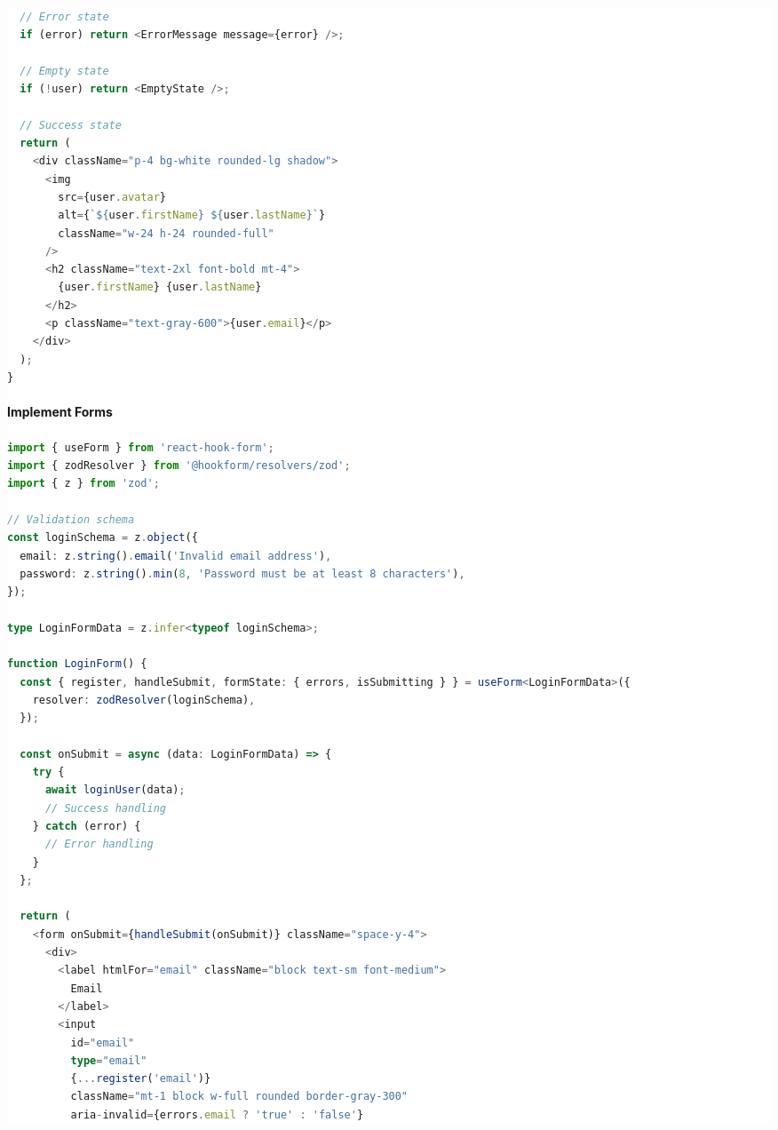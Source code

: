 ```typescript
  // Error state
  if (error) return <ErrorMessage message={error} />;

  // Empty state
  if (!user) return <EmptyState />;

  // Success state
  return (
    <div className="p-4 bg-white rounded-lg shadow">
      <img
        src={user.avatar}
        alt={`${user.firstName} ${user.lastName}`}
        className="w-24 h-24 rounded-full"
      />
      <h2 className="text-2xl font-bold mt-4">
        {user.firstName} {user.lastName}
      </h2>
      <p className="text-gray-600">{user.email}</p>
    </div>
  );
}
```

#### Implement Forms
```typescript
import { useForm } from 'react-hook-form';
import { zodResolver } from '@hookform/resolvers/zod';
import { z } from 'zod';

// Validation schema
const loginSchema = z.object({
  email: z.string().email('Invalid email address'),
  password: z.string().min(8, 'Password must be at least 8 characters'),
});

type LoginFormData = z.infer<typeof loginSchema>;

function LoginForm() {
  const { register, handleSubmit, formState: { errors, isSubmitting } } = useForm<LoginFormData>({
    resolver: zodResolver(loginSchema),
  });

  const onSubmit = async (data: LoginFormData) => {
    try {
      await loginUser(data);
      // Success handling
    } catch (error) {
      // Error handling
    }
  };

  return (
    <form onSubmit={handleSubmit(onSubmit)} className="space-y-4">
      <div>
        <label htmlFor="email" className="block text-sm font-medium">
          Email
        </label>
        <input
          id="email"
          type="email"
          {...register('email')}
          className="mt-1 block w-full rounded border-gray-300"
          aria-invalid={errors.email ? 'true' : 'false'}
```